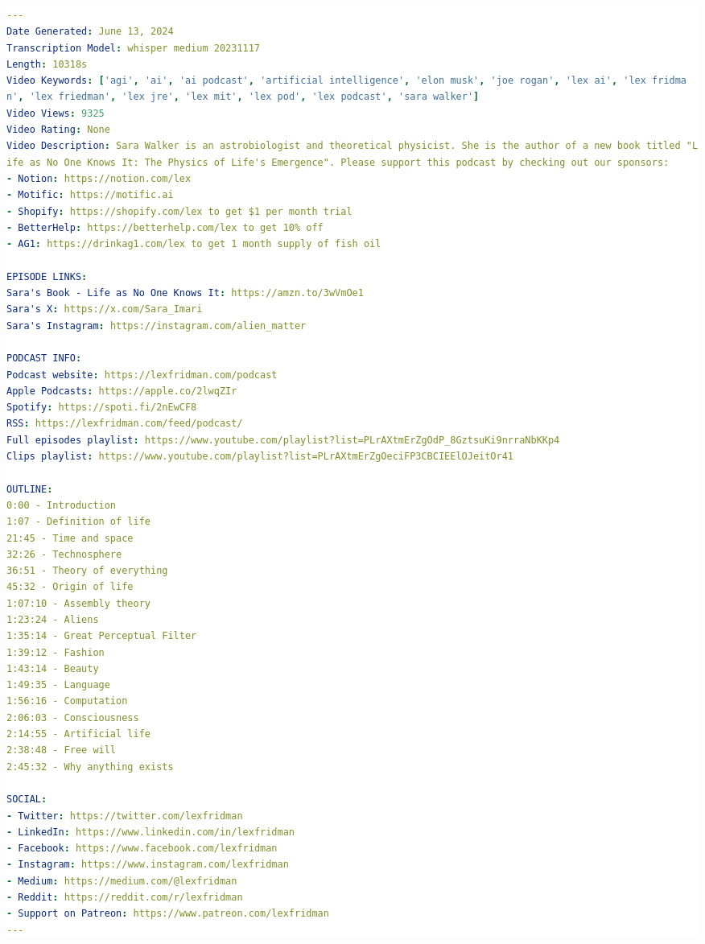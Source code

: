```yaml
---
Date Generated: June 13, 2024
Transcription Model: whisper medium 20231117
Length: 10318s
Video Keywords: ['agi', 'ai', 'ai podcast', 'artificial intelligence', 'elon musk', 'joe rogan', 'lex ai', 'lex fridman', 'lex friedman', 'lex jre', 'lex mit', 'lex pod', 'lex podcast', 'sara walker']
Video Views: 9325
Video Rating: None
Video Description: Sara Walker is an astrobiologist and theoretical physicist. She is the author of a new book titled "Life as No One Knows It: The Physics of Life's Emergence". Please support this podcast by checking out our sponsors:
- Notion: https://notion.com/lex
- Motific: https://motific.ai
- Shopify: https://shopify.com/lex to get $1 per month trial
- BetterHelp: https://betterhelp.com/lex to get 10% off
- AG1: https://drinkag1.com/lex to get 1 month supply of fish oil

EPISODE LINKS:
Sara's Book - Life as No One Knows It: https://amzn.to/3wVmOe1
Sara's X: https://x.com/Sara_Imari
Sara's Instagram: https://instagram.com/alien_matter

PODCAST INFO:
Podcast website: https://lexfridman.com/podcast
Apple Podcasts: https://apple.co/2lwqZIr
Spotify: https://spoti.fi/2nEwCF8
RSS: https://lexfridman.com/feed/podcast/
Full episodes playlist: https://www.youtube.com/playlist?list=PLrAXtmErZgOdP_8GztsuKi9nrraNbKKp4
Clips playlist: https://www.youtube.com/playlist?list=PLrAXtmErZgOeciFP3CBCIEElOJeitOr41

OUTLINE:
0:00 - Introduction
1:07 - Definition of life
21:45 - Time and space
32:26 - Technosphere
36:51 - Theory of everything
45:32 - Origin of life
1:07:10 - Assembly theory
1:23:24 - Aliens
1:35:14 - Great Perceptual Filter
1:39:12 - Fashion
1:43:14 - Beauty
1:49:35 - Language
1:56:16 - Computation
2:06:03 - Consciousness
2:14:55 - Artificial life
2:38:48 - Free will
2:45:32 - Why anything exists

SOCIAL:
- Twitter: https://twitter.com/lexfridman
- LinkedIn: https://www.linkedin.com/in/lexfridman
- Facebook: https://www.facebook.com/lexfridman
- Instagram: https://www.instagram.com/lexfridman
- Medium: https://medium.com/@lexfridman
- Reddit: https://reddit.com/r/lexfridman
- Support on Patreon: https://www.patreon.com/lexfridman
---
```

